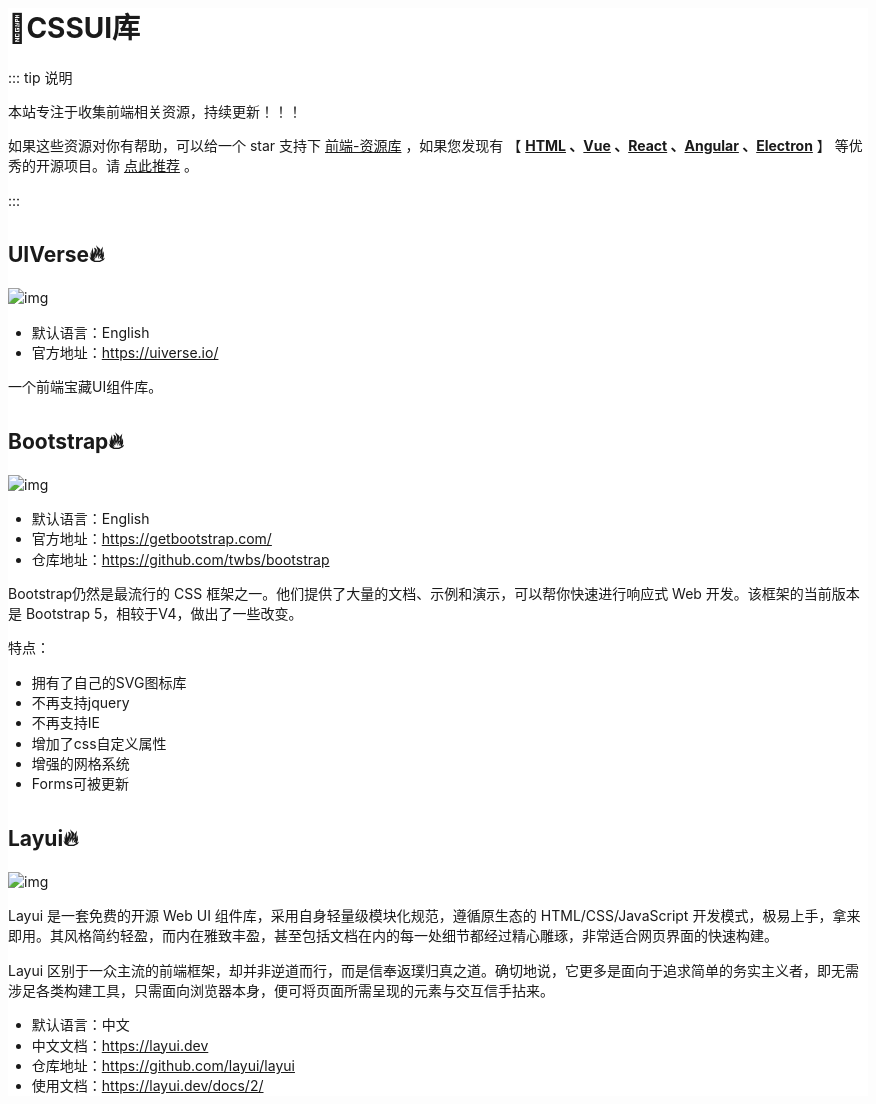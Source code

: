 # 🍁CSSUI库

::: tip 说明

本站专注于收集前端相关资源，持续更新！！！

如果这些资源对你有帮助，可以给一个 star 支持下 [前端-资源库](https://github.com/huangpw/document-frontend-vitepress) ，如果您发现有 【 **[HTML](/html) 、[Vue](/vue) 、[React](/react) 、[Angular](/angular) 、[Electron](/electron)** 】 等优秀的开源项目。请 [点此推荐](https://github.com/huangpw/document-frontend-vitepress/issues/new) 。

:::

## UIVerse🔥

![img](/images/html/ui/10007.png)

- 默认语言：English
- 官方地址：https://uiverse.io/

一个前端宝藏UI组件库。



## Bootstrap🔥

![img](/images/html/ui/bootstrap/10001.png)

- 默认语言：English
- 官方地址：https://getbootstrap.com/
- 仓库地址：https://github.com/twbs/bootstrap

Bootstrap仍然是最流行的 CSS 框架之一。他们提供了大量的文档、示例和演示，可以帮你快速进行响应式 Web 开发。该框架的当前版本是 Bootstrap 5，相较于V4，做出了一些改变。

特点：

- 拥有了自己的SVG图标库
- 不再支持jquery
- 不再支持IE
- 增加了css自定义属性
- 增强的网格系统
- Forms可被更新



## Layui🔥

![img](/images/html/ui/layui/10001.png)

Layui 是一套免费的开源 Web UI 组件库，采用自身轻量级模块化规范，遵循原生态的 HTML/CSS/JavaScript 开发模式，极易上手，拿来即用。其风格简约轻盈，而内在雅致丰盈，甚至包括文档在内的每一处细节都经过精心雕琢，非常适合网页界面的快速构建。

Layui 区别于一众主流的前端框架，却并非逆道而行，而是信奉返璞归真之道。确切地说，它更多是面向于追求简单的务实主义者，即无需涉足各类构建工具，只需面向浏览器本身，便可将页面所需呈现的元素与交互信手拈来。

- 默认语言：中文
- 中文文档：https://layui.dev
- 仓库地址：https://github.com/layui/layui
- 使用文档：https://layui.dev/docs/2/
